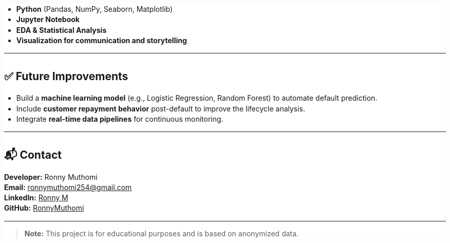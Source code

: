 - **Python** (Pandas, NumPy, Seaborn, Matplotlib)
- **Jupyter Notebook**
- **EDA & Statistical Analysis**
- **Visualization for communication and storytelling**

---

## ✅ Future Improvements

- Build a **machine learning model** (e.g., Logistic Regression, Random Forest) to automate default prediction.
- Include **customer repayment behavior** post-default to improve the lifecycle analysis.
- Integrate **real-time data pipelines** for continuous monitoring.

---

## 📬 Contact

**Developer:** Ronny Muthomi  
**Email:** ronnymuthomi254@gmail.com  
**LinkedIn:** [Ronny M](https://github.com/RonnyMuthomi)  
**GitHub:** [RonnyMuthomi](https://github.com/RonnyMuthomi)

---

> **Note:** This project is for educational purposes and is based on anonymized data.  
